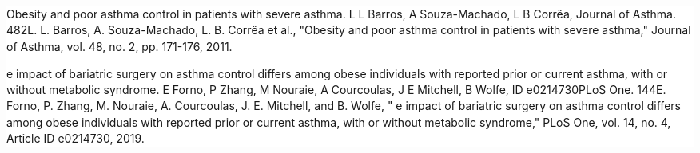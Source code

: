 Obesity and poor asthma control in patients with severe asthma. L L Barros, A Souza-Machado, L B Corrêa, Journal of Asthma. 482L. L. Barros, A. Souza-Machado, L. B. Corrêa et al., "Obesity and poor asthma control in patients with severe asthma," Journal of Asthma, vol. 48, no. 2, pp. 171-176, 2011.

e impact of bariatric surgery on asthma control differs among obese individuals with reported prior or current asthma, with or without metabolic syndrome. E Forno, P Zhang, M Nouraie, A Courcoulas, J E Mitchell, B Wolfe, ID e0214730PLoS One. 144E. Forno, P. Zhang, M. Nouraie, A. Courcoulas, J. E. Mitchell, and B. Wolfe, " e impact of bariatric surgery on asthma control differs among obese individuals with reported prior or current asthma, with or without metabolic syndrome," PLoS One, vol. 14, no. 4, Article ID e0214730, 2019.